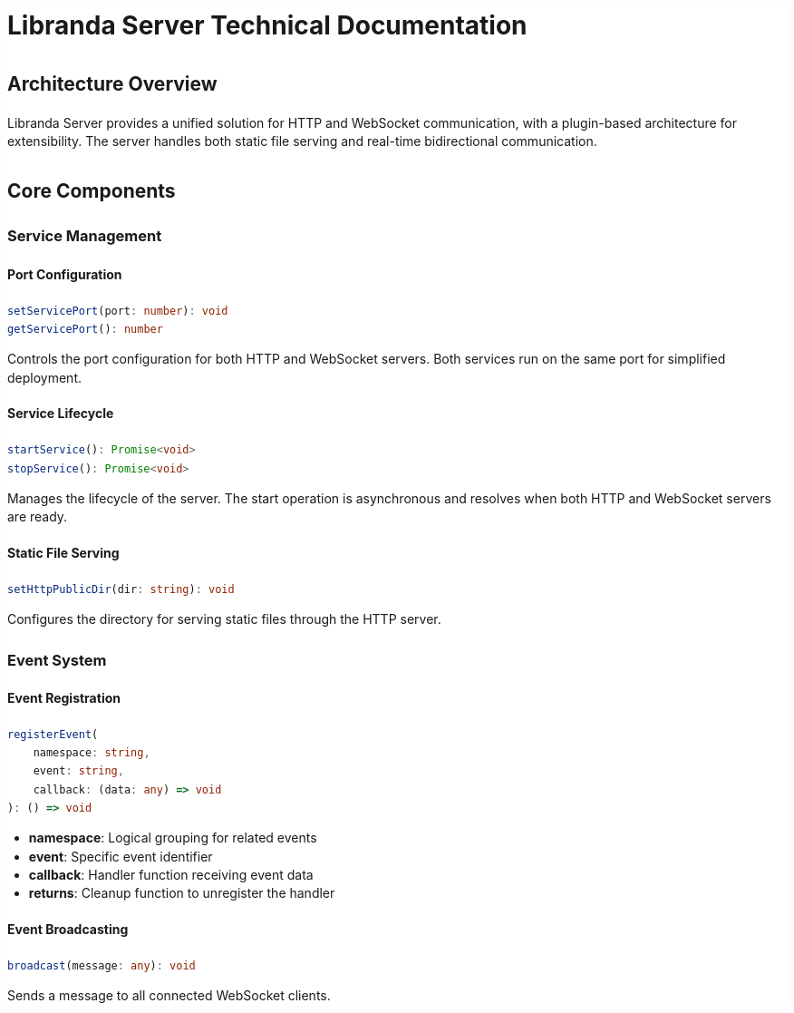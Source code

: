 # Libranda Server Technical Documentation

## Architecture Overview

Libranda Server provides a unified solution for HTTP and WebSocket communication, with a plugin-based architecture for extensibility. The server handles both static file serving and real-time bidirectional communication.

## Core Components

### Service Management

#### Port Configuration
```typescript
setServicePort(port: number): void
getServicePort(): number
```
Controls the port configuration for both HTTP and WebSocket servers. Both services run on the same port for simplified deployment.

#### Service Lifecycle
```typescript
startService(): Promise<void>
stopService(): Promise<void>
```
Manages the lifecycle of the server. The start operation is asynchronous and resolves when both HTTP and WebSocket servers are ready.

#### Static File Serving
```typescript
setHttpPublicDir(dir: string): void
```
Configures the directory for serving static files through the HTTP server.

### Event System

#### Event Registration
```typescript
registerEvent(
    namespace: string,
    event: string,
    callback: (data: any) => void
): () => void
```
- **namespace**: Logical grouping for related events
- **event**: Specific event identifier
- **callback**: Handler function receiving event data
- **returns**: Cleanup function to unregister the handler

#### Event Broadcasting
```typescript
broadcast(message: any): void
```
Sends a message to all connected WebSocket clients.
